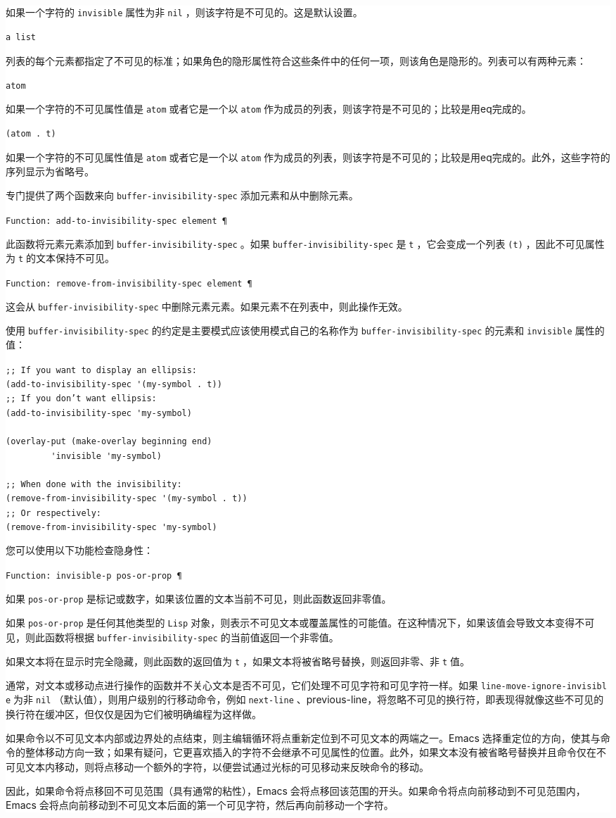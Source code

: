 如果一个字符的 `invisible` 属性为非 `nil` ，则该字符是不可见的。这是默认设置。

    a list

列表的每个元素都指定了不可见的标准；如果角色的隐形属性符合这些条件中的任何一项，则该角色是隐形的。列表可以有两种元素：

    atom

如果一个字符的不可见属性值是 `atom` 或者它是一个以 `atom` 作为成员的列表，则该字符是不可见的；比较是用eq完成的。

    (atom . t)

如果一个字符的不可见属性值是 `atom` 或者它是一个以 `atom` 作为成员的列表，则该字符是不可见的；比较是用eq完成的。此外，这些字符的序列显示为省略号。

专门提供了两个函数来向 `buffer-invisibility-spec` 添加元素和从中删除元素。

    Function: add-to-invisibility-spec element ¶

此函数将元素元素添加到 `buffer-invisibility-spec` 。如果 `buffer-invisibility-spec` 是 `t` ，它会变成一个列表 `(t)` ，因此不可见属性为 `t` 的文本保持不可见。

    Function: remove-from-invisibility-spec element ¶

这会从 `buffer-invisibility-spec` 中删除元素元素。如果元素不在列表中，则此操作无效。

使用 `buffer-invisibility-spec` 的约定是主要模式应该使用模式自己的名称作为 `buffer-invisibility-spec` 的元素和 `invisible` 属性的值：

    
    
    ;; If you want to display an ellipsis:
    (add-to-invisibility-spec '(my-symbol . t))
    ;; If you don’t want ellipsis:
    (add-to-invisibility-spec 'my-symbol)
    
    (overlay-put (make-overlay beginning end)
    	     'invisible 'my-symbol)
    
    ;; When done with the invisibility:
    (remove-from-invisibility-spec '(my-symbol . t))
    ;; Or respectively:
    (remove-from-invisibility-spec 'my-symbol)

您可以使用以下功能检查隐身性：

    Function: invisible-p pos-or-prop ¶

如果 `pos-or-prop` 是标记或数字，如果该位置的文本当前不可见，则此函数返回非零值。

如果 `pos-or-prop` 是任何其他类型的 `Lisp` 对象，则表示不可见文本或覆盖属性的可能值。在这种情况下，如果该值会导致文本变得不可见，则此函数将根据 `buffer-invisibility-spec` 的当前值返回一个非零值。

如果文本将在显示时完全隐藏，则此函数的返回值为 `t` ，如果文本将被省略号替换，则返回非零、非 `t` 值。

通常，对文本或移动点进行操作的函数并不关心文本是否不可见，它们处理不可见字符和可见字符一样。如果 `line-move-ignore-invisible` 为非 `nil` （默认值），则用户级别的行移动命令，例如 `next-line` 、previous-line，将忽略不可见的换行符，即表现得就像这些不可见的换行符在缓冲区，但仅仅是因为它们被明确编程为这样做。

如果命令以不可见文本内部或边界处的点结束，则主编辑循环将点重新定位到不可见文本的两端之一。Emacs 选择重定位的方向，使其与命令的整体移动方向一致；如果有疑问，它更喜欢插入的字符不会继承不可见属性的位置。此外，如果文本没有被省略号替换并且命令仅在不可见文本内移动，则将点移动一个额外的字符，以便尝试通过光标的可见移动来反映命令的移动。

因此，如果命令将点移回不可见范围（具有通常的粘性），Emacs 会将点移回该范围的开头。如果命令将点向前移动到不可见范围内，Emacs 会将点向前移动到不可见文本后面的第一个可见字符，然后再向前移动一个字符。
